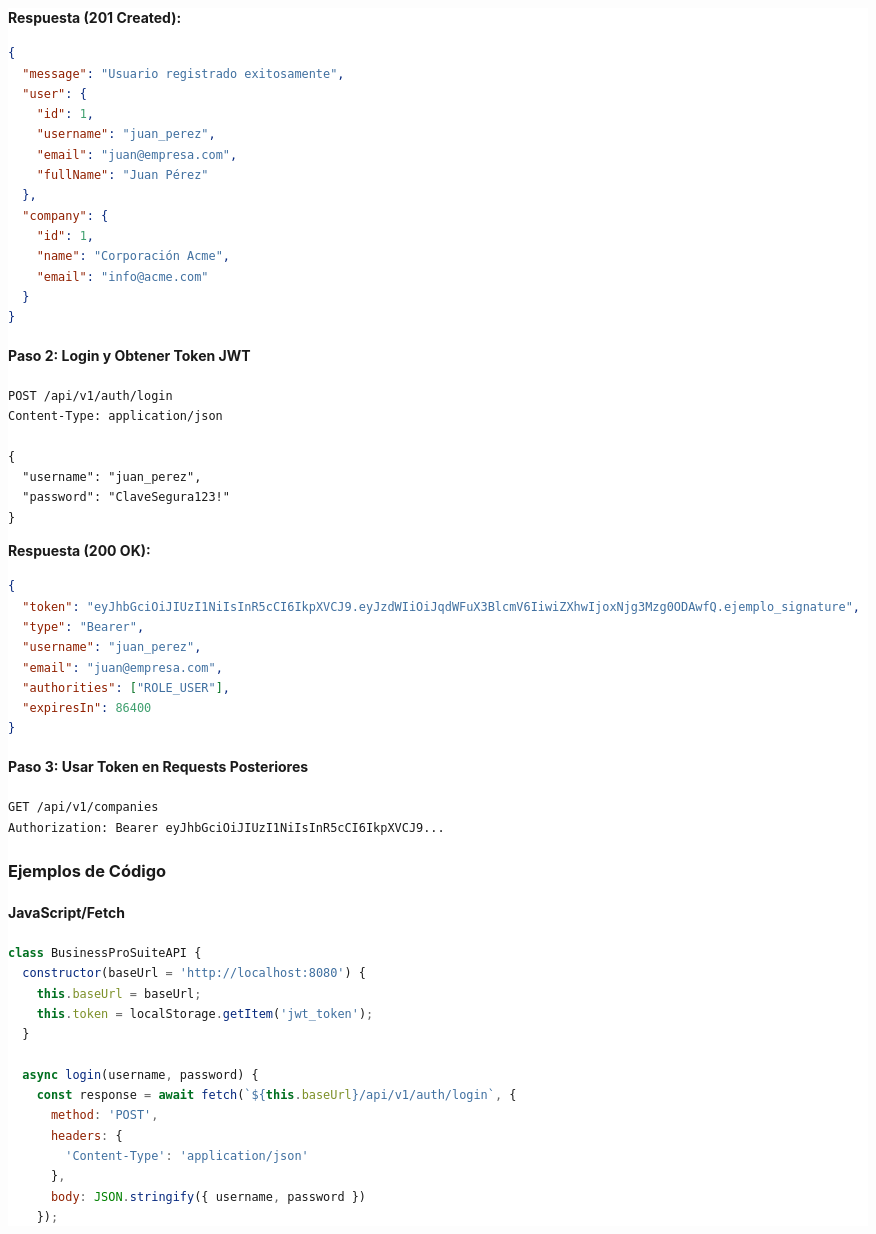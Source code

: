 **Respuesta (201 Created):**
```json
{
  "message": "Usuario registrado exitosamente",
  "user": {
    "id": 1,
    "username": "juan_perez",
    "email": "juan@empresa.com",
    "fullName": "Juan Pérez"
  },
  "company": {
    "id": 1,
    "name": "Corporación Acme",
    "email": "info@acme.com"
  }
}
```

#### **Paso 2: Login y Obtener Token JWT**
```http
POST /api/v1/auth/login
Content-Type: application/json

{
  "username": "juan_perez",
  "password": "ClaveSegura123!"
}
```

**Respuesta (200 OK):**
```json
{
  "token": "eyJhbGciOiJIUzI1NiIsInR5cCI6IkpXVCJ9.eyJzdWIiOiJqdWFuX3BlcmV6IiwiZXhwIjoxNjg3Mzg0ODAwfQ.ejemplo_signature",
  "type": "Bearer",
  "username": "juan_perez",
  "email": "juan@empresa.com",
  "authorities": ["ROLE_USER"],
  "expiresIn": 86400
}
```

#### **Paso 3: Usar Token en Requests Posteriores**
```http
GET /api/v1/companies
Authorization: Bearer eyJhbGciOiJIUzI1NiIsInR5cCI6IkpXVCJ9...
```

### **Ejemplos de Código**

#### **JavaScript/Fetch**
```javascript
class BusinessProSuiteAPI {
  constructor(baseUrl = 'http://localhost:8080') {
    this.baseUrl = baseUrl;
    this.token = localStorage.getItem('jwt_token');
  }

  async login(username, password) {
    const response = await fetch(`${this.baseUrl}/api/v1/auth/login`, {
      method: 'POST',
      headers: {
        'Content-Type': 'application/json'
      },
      body: JSON.stringify({ username, password })
    });
```